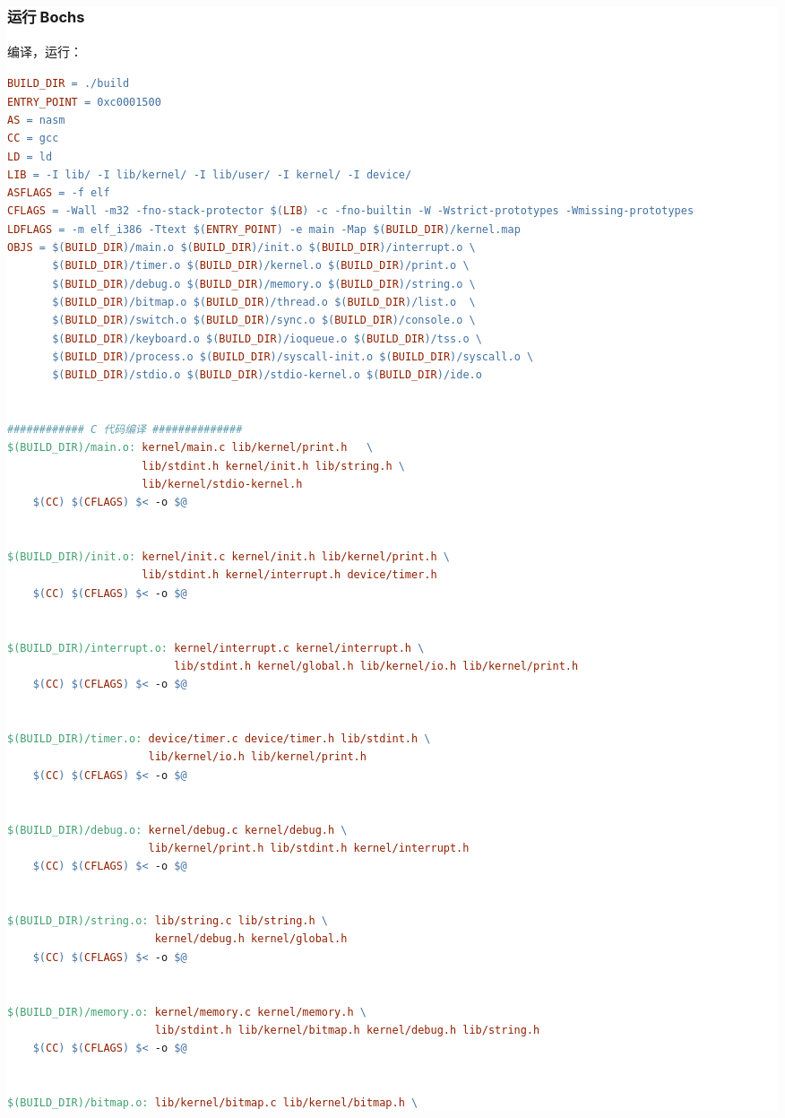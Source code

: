 

### 运行 Bochs

编译，运行：

```makefile
BUILD_DIR = ./build
ENTRY_POINT = 0xc0001500
AS = nasm
CC = gcc
LD = ld
LIB = -I lib/ -I lib/kernel/ -I lib/user/ -I kernel/ -I device/
ASFLAGS = -f elf
CFLAGS = -Wall -m32 -fno-stack-protector $(LIB) -c -fno-builtin -W -Wstrict-prototypes -Wmissing-prototypes
LDFLAGS = -m elf_i386 -Ttext $(ENTRY_POINT) -e main -Map $(BUILD_DIR)/kernel.map
OBJS = $(BUILD_DIR)/main.o $(BUILD_DIR)/init.o $(BUILD_DIR)/interrupt.o \
       $(BUILD_DIR)/timer.o $(BUILD_DIR)/kernel.o $(BUILD_DIR)/print.o \
       $(BUILD_DIR)/debug.o $(BUILD_DIR)/memory.o $(BUILD_DIR)/string.o \
	   $(BUILD_DIR)/bitmap.o $(BUILD_DIR)/thread.o $(BUILD_DIR)/list.o  \
	   $(BUILD_DIR)/switch.o $(BUILD_DIR)/sync.o $(BUILD_DIR)/console.o \
	   $(BUILD_DIR)/keyboard.o $(BUILD_DIR)/ioqueue.o $(BUILD_DIR)/tss.o \
	   $(BUILD_DIR)/process.o $(BUILD_DIR)/syscall-init.o $(BUILD_DIR)/syscall.o \
	   $(BUILD_DIR)/stdio.o $(BUILD_DIR)/stdio-kernel.o $(BUILD_DIR)/ide.o


############ C 代码编译 ##############
$(BUILD_DIR)/main.o: kernel/main.c lib/kernel/print.h	\
					 lib/stdint.h kernel/init.h lib/string.h \
					 lib/kernel/stdio-kernel.h
	$(CC) $(CFLAGS) $< -o $@


$(BUILD_DIR)/init.o: kernel/init.c kernel/init.h lib/kernel/print.h \
        			 lib/stdint.h kernel/interrupt.h device/timer.h
	$(CC) $(CFLAGS) $< -o $@


$(BUILD_DIR)/interrupt.o: kernel/interrupt.c kernel/interrupt.h \
        				  lib/stdint.h kernel/global.h lib/kernel/io.h lib/kernel/print.h
	$(CC) $(CFLAGS) $< -o $@


$(BUILD_DIR)/timer.o: device/timer.c device/timer.h lib/stdint.h \
        			  lib/kernel/io.h lib/kernel/print.h
	$(CC) $(CFLAGS) $< -o $@


$(BUILD_DIR)/debug.o: kernel/debug.c kernel/debug.h \
        			  lib/kernel/print.h lib/stdint.h kernel/interrupt.h
	$(CC) $(CFLAGS) $< -o $@


$(BUILD_DIR)/string.o: lib/string.c lib/string.h \
					   kernel/debug.h kernel/global.h
	$(CC) $(CFLAGS) $< -o $@


$(BUILD_DIR)/memory.o: kernel/memory.c kernel/memory.h \
					   lib/stdint.h lib/kernel/bitmap.h kernel/debug.h lib/string.h
	$(CC) $(CFLAGS) $< -o $@
	

$(BUILD_DIR)/bitmap.o: lib/kernel/bitmap.c lib/kernel/bitmap.h \
```